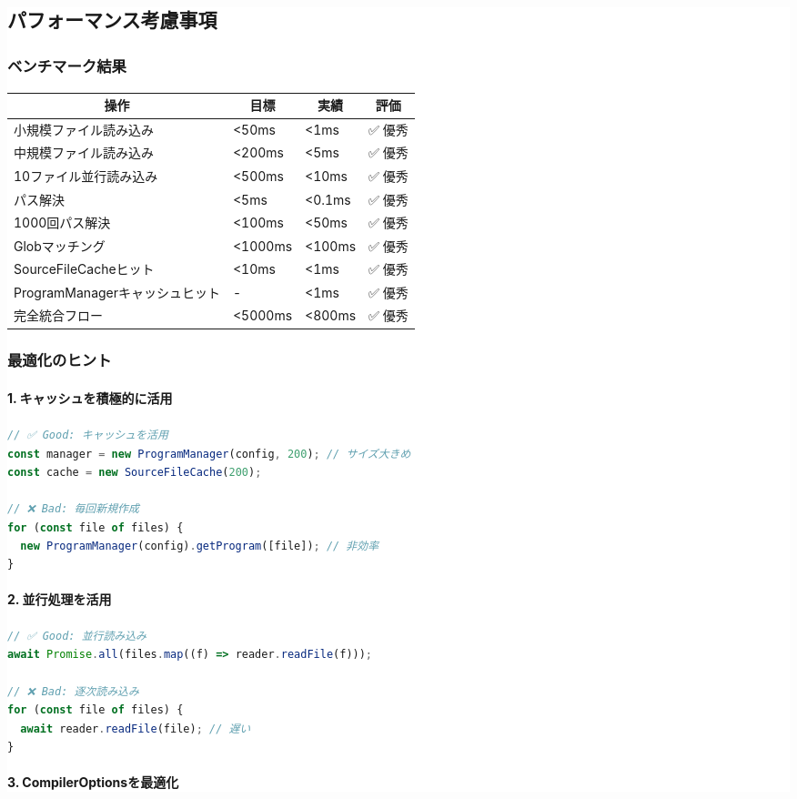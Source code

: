 
## パフォーマンス考慮事項

### ベンチマーク結果

| 操作 | 目標 | 実績 | 評価 |
|-----|------|------|------|
| 小規模ファイル読み込み | <50ms | <1ms | ✅ 優秀 |
| 中規模ファイル読み込み | <200ms | <5ms | ✅ 優秀 |
| 10ファイル並行読み込み | <500ms | <10ms | ✅ 優秀 |
| パス解決 | <5ms | <0.1ms | ✅ 優秀 |
| 1000回パス解決 | <100ms | <50ms | ✅ 優秀 |
| Globマッチング | <1000ms | <100ms | ✅ 優秀 |
| SourceFileCacheヒット | <10ms | <1ms | ✅ 優秀 |
| ProgramManagerキャッシュヒット | - | <1ms | ✅ 優秀 |
| 完全統合フロー | <5000ms | <800ms | ✅ 優秀 |

### 最適化のヒント

#### 1. キャッシュを積極的に活用

```typescript
// ✅ Good: キャッシュを活用
const manager = new ProgramManager(config, 200); // サイズ大きめ
const cache = new SourceFileCache(200);

// ❌ Bad: 毎回新規作成
for (const file of files) {
  new ProgramManager(config).getProgram([file]); // 非効率
}
```

#### 2. 並行処理を活用

```typescript
// ✅ Good: 並行読み込み
await Promise.all(files.map((f) => reader.readFile(f)));

// ❌ Bad: 逐次読み込み
for (const file of files) {
  await reader.readFile(file); // 遅い
}
```

#### 3. CompilerOptionsを最適化
